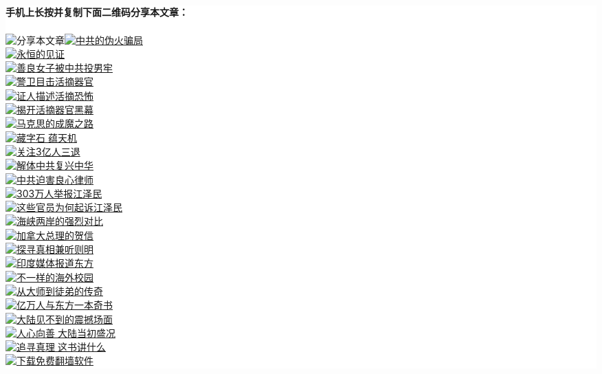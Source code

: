 <strong>手机上长按并复制下面二维码分享本文章：</strong><br><br><img src="http://d1p1.ip.zn2.us/v.php?action=qrcode&url=/gb/15/3/6/n4381040.md%231" title="分享本文章"></td><td VALIGN=TOP><a href="/gb/16/1/21/n4622075.md?dfh#1" target="_blank"><img src="https://raw.githubusercontent.com/nuje2873/djy/master/gb/300/wei-f1.jpg" title="中共的伪火骗局"  alt="中共的伪火骗局"></a><br><a href="https://github.com/nuje2873/www/blob/master/README.md?dfh#9" target="_blank"><img src="https://raw.githubusercontent.com/nuje2873/djy/master/gb/300/yong-h.jpg" title="永恒的见证"  alt="永恒的见证"></a><br><a href="/gb/13/9/29/n3974789.md?dfh#1" target="_blank"><img src="https://raw.githubusercontent.com/nuje2873/djy/master/gb/300/shang-lnz.jpg" title="善良女子被中共投男牢"  alt="善良女子被中共投男牢"></a><br><a href="/gb/16/3/16/n4663449.md?dfh#1" target="_blank"><img src="https://raw.githubusercontent.com/nuje2873/djy/master/gb/300/huo-z3.jpg" title="警卫目击活摘器官"  alt="警卫目击活摘器官"></a><br><a href="/gb/16/8/7/n8177641.md?dfh#1" target="_blank"><img src="https://raw.githubusercontent.com/nuje2873/djy/master/gb/300/huo-z4.jpg" title="证人描述活摘恐怖"  alt="证人描述活摘恐怖"></a><br><a href="/gb/10/4/19/n2881569.md?dfh#1" target="_blank"><img src="https://raw.githubusercontent.com/nuje2873/djy/master/gb/300/huo-z1.jpg" title="揭开活摘器官黑幕"  alt="揭开活摘器官黑幕"></a><br><a href="/gb/10/11/7/n3077476.md?dfh#1" target="_blank"><img src="https://raw.githubusercontent.com/nuje2873/djy/master/gb/300/ma-ks.jpg" title="马克思的成魔之路"  alt="马克思的成魔之路"></a><br><a href="/gb/14/6/9/n4173977.md?dfh#1" target="_blank"><img src="https://raw.githubusercontent.com/nuje2873/djy/master/gb/300/chang-zs.jpg" title="藏字石 蕴天机"  alt="藏字石 蕴天机"></a><br><a href="/gb/18/5/10/n10381511.md?dfh#1" target="_blank"><img src="https://raw.githubusercontent.com/nuje2873/djy/master/gb/300/st1.jpg" title="关注3亿人三退"  alt="关注3亿人三退"></a><br><a href="/gb/18/3/21/n10237682.md?dfh#1" target="_blank"><img src="https://raw.githubusercontent.com/nuje2873/djy/master/gb/300/jie-t.jpg" title="解体中共复兴中华"  alt="解体中共复兴中华"></a><br><a href="/gb/9/2/9/n2422991.md?dfh#1" target="_blank"><img src="https://raw.githubusercontent.com/nuje2873/djy/master/gb/300/gao-zs.jpg" title="中共迫害良心律师"  alt="中共迫害良心律师"></a><br><a href="/gb/18/12/9/n10900044.md?dfh#1" target="_blank"><img src="https://raw.githubusercontent.com/nuje2873/djy/master/gb/300/sj1.jpg" title="303万人举报江泽民"  alt="303万人举报江泽民"></a><br><a href="/gb/18/8/28/n10672014.md?dfh#1" target="_blank"><img src="https://raw.githubusercontent.com/nuje2873/djy/master/gb/300/sj2.jpg" title="这些官员为何起诉江泽民"  alt="这些官员为何起诉江泽民"></a><br><a href="/gb/8/12/18/n2367165.md?dfh#1" target="_blank"><img src="https://raw.githubusercontent.com/nuje2873/djy/master/gb/300/liangan.jpg" title="海峡两岸的强烈对比"  alt="海峡两岸的强烈对比"></a><br><a href="/gb/15/12/10/n4593139.md?dfh#1" target="_blank"><img src="https://raw.githubusercontent.com/nuje2873/djy/master/gb/300/jia-ndzl.jpg" title="加拿大总理的贺信"  alt="加拿大总理的贺信"></a><br><a href="/gb/11/6/17/n3289382.md?dfh#1" target="_blank"><img src="https://raw.githubusercontent.com/nuje2873/djy/master/gb/300/xiao-wd.jpg" title="探寻真相兼听则明"  alt="探寻真相兼听则明"></a><br><a href="/gb/18/10/27/n10812623.md?dfh#1" target="_blank"><img src="https://raw.githubusercontent.com/nuje2873/djy/master/gb/300/yindu.jpg" title="印度媒体报道东方"  alt="印度媒体报道东方"></a><br><a href="/gb/18/6/9/n10469652.md?dfh#1" target="_blank"><img src="https://raw.githubusercontent.com/nuje2873/djy/master/gb/300/xie-j.jpg" title="不一样的海外校园"  alt="不一样的海外校园"></a><br><a href="/gb/7/4/5/n1669415.md?dfh#1" target="_blank"><img src="https://raw.githubusercontent.com/nuje2873/djy/master/gb/300/li-up.jpg" title="从大师到徒弟的传奇"  alt="从大师到徒弟的传奇"></a><br><a href="/gb/17/5/26/n9191512.md?dfh#1" target="_blank"><img src="https://raw.githubusercontent.com/nuje2873/djy/master/gb/300/zfl2.jpg" title="亿万人与东方一本奇书"  alt="亿万人与东方一本奇书"></a><br><a href="/gb/13/11/27/n4020290.md?dfh#1" target="_blank"><img src="https://raw.githubusercontent.com/nuje2873/djy/master/gb/300/zhen-h.jpg" title="大陆见不到的震撼场面"  alt="大陆见不到的震撼场面"></a><br><a href="/gb/15/7/17/n4482910.md?dfh#1" target="_blank"><img src="https://raw.githubusercontent.com/nuje2873/djy/master/gb/300/dalu-sk.jpg" title="人心向善 大陆当初盛况"  alt="人心向善 大陆当初盛况"></a><br><a href="/gb/19/1/5/n10955468.md?dfh#1" target="_blank"><img src="https://raw.githubusercontent.com/nuje2873/djy/master/gb/300/zfl1.jpg" title="追寻真理 这书讲什么"  alt="追寻真理 这书讲什么"></a><br><a href="https://github.com/bannedbook/fanqiang/wiki" target="_blank"><img src="https://raw.githubusercontent.com/nuje2873/djy/master/gb/300/fq1.jpg" title="下载免费翻墙软件"  alt="下载免费翻墙软件"></a><br></td></tr></table>